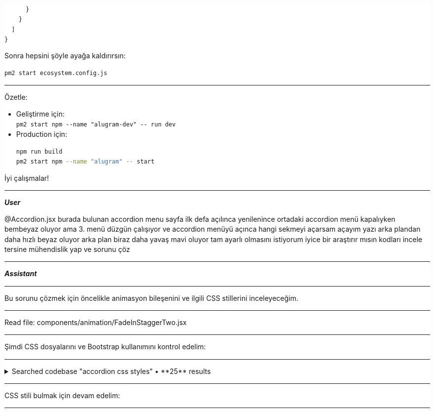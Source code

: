 ```js
      }
    }
  ]
}
```

Sonra hepsini şöyle ayağa kaldırırsın:

```bash
pm2 start ecosystem.config.js
```

---  
Özetle:

- Geliştirme için:  
  `pm2 start npm --name "alugram-dev" -- run dev`
- Production için:  
  ```bash
  npm run build
  pm2 start npm --name "alugram" -- start
  ```

İyi çalışmalar!

---

_**User**_

@Accordion.jsx burada bulunan accordion menu sayfa ilk defa açılınca yenilenince ortadaki accordion menü kapalıyken bembeyaz oluyor ama 3. menü düzgün çalışıyor ve accordion menüyü açınca hangi sekmeyi açarsam açayım yazı arka plandan daha hızlı beyaz oluyor arka plan biraz daha yavaş mavi oluyor tam ayarlı olmasını istiyorum iyice bir araştırır mısın kodları incele tersine mühendislik yap ve sorunu çöz

---

_**Assistant**_



---

Bu sorunu çözmek için öncelikle animasyon bileşenini ve ilgili CSS stillerini inceleyeceğim.

---

Read file: components/animation/FadeInStaggerTwo.jsx

---

Şimdi CSS dosyalarını ve Bootstrap kullanımını kontrol edelim:

---

<details><summary>Searched codebase "accordion css styles" • **25** results</summary></details>

---

CSS stili bulmak için devam edelim:

---